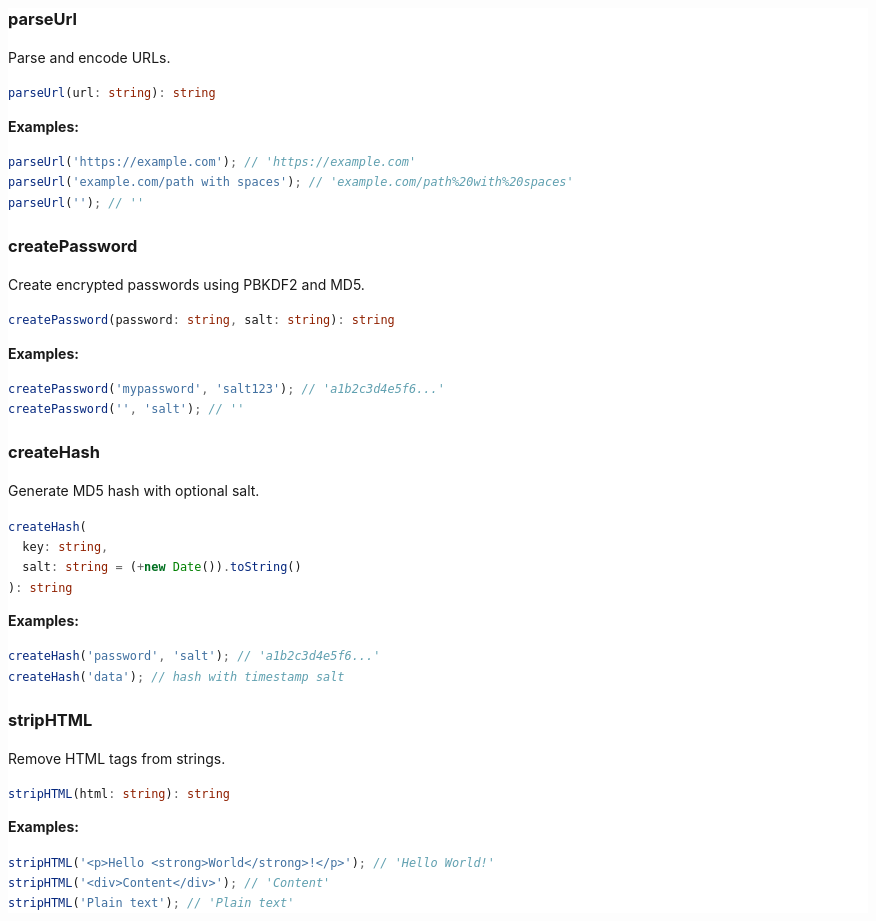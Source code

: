 ### parseUrl

Parse and encode URLs.

```ts
parseUrl(url: string): string
```

**Examples:**
```js
parseUrl('https://example.com'); // 'https://example.com'
parseUrl('example.com/path with spaces'); // 'example.com/path%20with%20spaces'
parseUrl(''); // ''
```

### createPassword

Create encrypted passwords using PBKDF2 and MD5.

```ts
createPassword(password: string, salt: string): string
```

**Examples:**
```js
createPassword('mypassword', 'salt123'); // 'a1b2c3d4e5f6...'
createPassword('', 'salt'); // ''
```

### createHash

Generate MD5 hash with optional salt.

```ts
createHash(
  key: string,
  salt: string = (+new Date()).toString()
): string
```

**Examples:**
```js
createHash('password', 'salt'); // 'a1b2c3d4e5f6...'
createHash('data'); // hash with timestamp salt
```

### stripHTML

Remove HTML tags from strings.

```ts
stripHTML(html: string): string
```

**Examples:**
```js
stripHTML('<p>Hello <strong>World</strong>!</p>'); // 'Hello World!'
stripHTML('<div>Content</div>'); // 'Content'
stripHTML('Plain text'); // 'Plain text'
```
